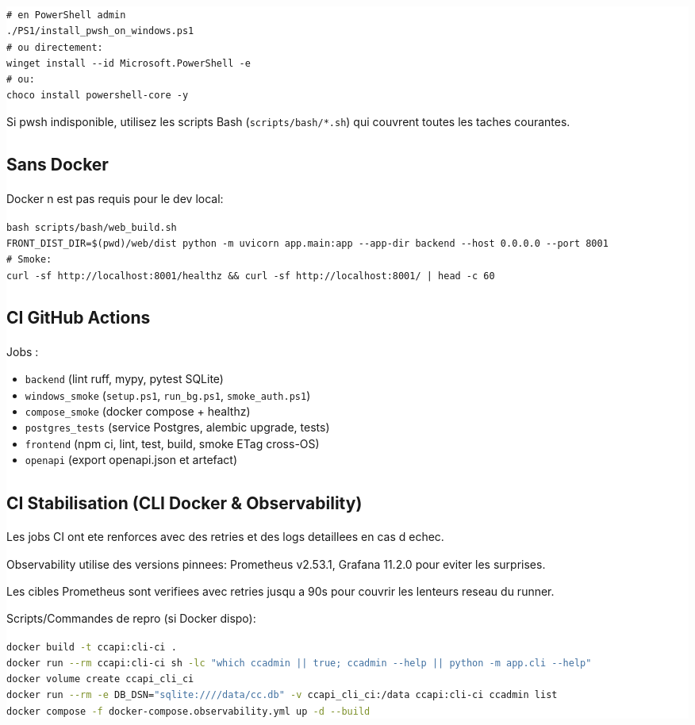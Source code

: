 ```
# en PowerShell admin
./PS1/install_pwsh_on_windows.ps1
# ou directement:
winget install --id Microsoft.PowerShell -e
# ou:
choco install powershell-core -y
```

Si pwsh indisponible, utilisez les scripts Bash (`scripts/bash/*.sh`) qui couvrent toutes les taches courantes.

## Sans Docker

Docker n est pas requis pour le dev local:

```
bash scripts/bash/web_build.sh
FRONT_DIST_DIR=$(pwd)/web/dist python -m uvicorn app.main:app --app-dir backend --host 0.0.0.0 --port 8001
# Smoke:
curl -sf http://localhost:8001/healthz && curl -sf http://localhost:8001/ | head -c 60
```

## CI GitHub Actions

Jobs :

- `backend` (lint ruff, mypy, pytest SQLite)
- `windows_smoke` (`setup.ps1`, `run_bg.ps1`, `smoke_auth.ps1`)
- `compose_smoke` (docker compose + healthz)
- `postgres_tests` (service Postgres, alembic upgrade, tests)
- `frontend` (npm ci, lint, test, build, smoke ETag cross-OS)
- `openapi` (export openapi.json et artefact)

## CI Stabilisation (CLI Docker & Observability)

Les jobs CI ont ete renforces avec des retries et des logs detaillees en cas d echec.

Observability utilise des versions pinnees: Prometheus v2.53.1, Grafana 11.2.0 pour eviter les surprises.

Les cibles Prometheus sont verifiees avec retries jusqu a 90s pour couvrir les lenteurs reseau du runner.

Scripts/Commandes de repro (si Docker dispo):

```bash
docker build -t ccapi:cli-ci .
docker run --rm ccapi:cli-ci sh -lc "which ccadmin || true; ccadmin --help || python -m app.cli --help"
docker volume create ccapi_cli_ci
docker run --rm -e DB_DSN="sqlite:////data/cc.db" -v ccapi_cli_ci:/data ccapi:cli-ci ccadmin list
docker compose -f docker-compose.observability.yml up -d --build
```

